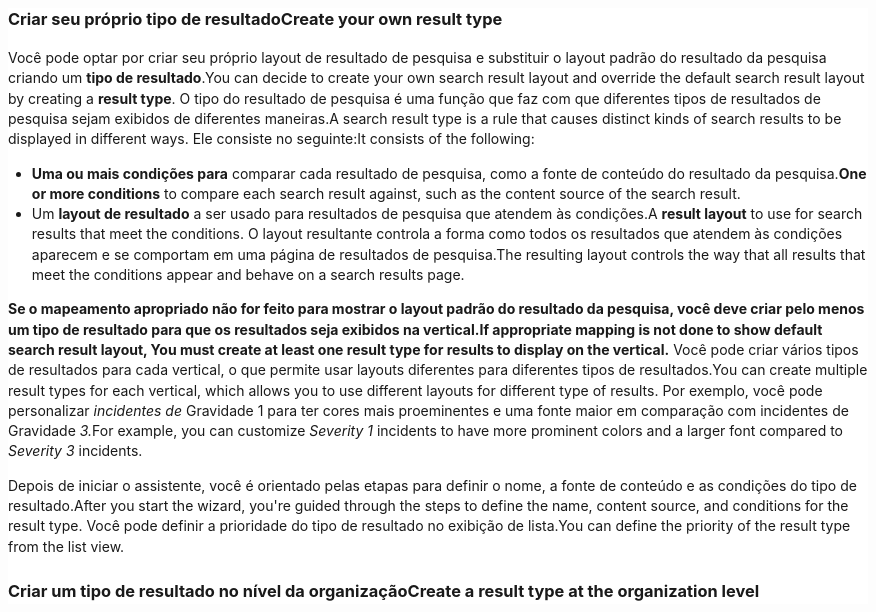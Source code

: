 ### <a name="create-your-own-result-type"></a><span data-ttu-id="4355a-171">Criar seu próprio tipo de resultado</span><span class="sxs-lookup"><span data-stu-id="4355a-171">Create your own result type</span></span>

<span data-ttu-id="4355a-172">Você pode optar por criar seu próprio layout de resultado de pesquisa e substituir o layout padrão do resultado da pesquisa criando um **tipo de resultado**.</span><span class="sxs-lookup"><span data-stu-id="4355a-172">You can decide to create your own search result layout and override the default search result layout by creating a **result type**.</span></span> <span data-ttu-id="4355a-173">O tipo do resultado de pesquisa é uma função que faz com que diferentes tipos de resultados de pesquisa sejam exibidos de diferentes maneiras.</span><span class="sxs-lookup"><span data-stu-id="4355a-173">A search result type is a rule that causes distinct kinds of search results to be displayed in different ways.</span></span> <span data-ttu-id="4355a-174">Ele consiste no seguinte:</span><span class="sxs-lookup"><span data-stu-id="4355a-174">It consists of the following:</span></span>

- <span data-ttu-id="4355a-175">**Uma ou mais condições para** comparar cada resultado de pesquisa, como a fonte de conteúdo do resultado da pesquisa.</span><span class="sxs-lookup"><span data-stu-id="4355a-175">**One or more conditions** to compare each search result against, such as the content source of the search result.</span></span>  
- <span data-ttu-id="4355a-176">Um **layout de resultado** a ser usado para resultados de pesquisa que atendem às condições.</span><span class="sxs-lookup"><span data-stu-id="4355a-176">A **result layout** to use for search results that meet the conditions.</span></span> <span data-ttu-id="4355a-177">O layout resultante controla a forma como todos os resultados que atendem às condições aparecem e se comportam em uma página de resultados de pesquisa.</span><span class="sxs-lookup"><span data-stu-id="4355a-177">The resulting layout controls the way that all results that meet the conditions appear and behave on a search results page.</span></span>

<span data-ttu-id="4355a-178">**Se o mapeamento apropriado não for feito para mostrar o layout padrão do resultado da pesquisa, você deve criar pelo menos um tipo de resultado para que os resultados seja exibidos na vertical.**</span><span class="sxs-lookup"><span data-stu-id="4355a-178">**If appropriate mapping is not done to show default search result layout, You must create at least one result type for results to display on the vertical.**</span></span> <span data-ttu-id="4355a-179">Você pode criar vários tipos de resultados para cada vertical, o que permite usar layouts diferentes para diferentes tipos de resultados.</span><span class="sxs-lookup"><span data-stu-id="4355a-179">You can create multiple result types for each vertical, which allows you to use different layouts for different type of results.</span></span> <span data-ttu-id="4355a-180">Por exemplo, você pode personalizar *incidentes de* Gravidade 1 para ter cores mais proeminentes e uma fonte maior em comparação com incidentes de Gravidade *3.*</span><span class="sxs-lookup"><span data-stu-id="4355a-180">For example, you can customize *Severity 1* incidents to have more prominent colors and a larger font compared to *Severity 3* incidents.</span></span>

<span data-ttu-id="4355a-181">Depois de iniciar o assistente, você é orientado pelas etapas para definir o nome, a fonte de conteúdo e as condições do tipo de resultado.</span><span class="sxs-lookup"><span data-stu-id="4355a-181">After you start the wizard, you're guided through the steps to define the name, content source, and conditions for the result type.</span></span> <span data-ttu-id="4355a-182">Você pode definir a prioridade do tipo de resultado no exibição de lista.</span><span class="sxs-lookup"><span data-stu-id="4355a-182">You can define the priority of the result type from the list view.</span></span>
  
### <a name="create-a-result-type-at-the-organization-level"></a><span data-ttu-id="4355a-183">Criar um tipo de resultado no nível da organização</span><span class="sxs-lookup"><span data-stu-id="4355a-183">Create a result type at the organization level</span></span>

